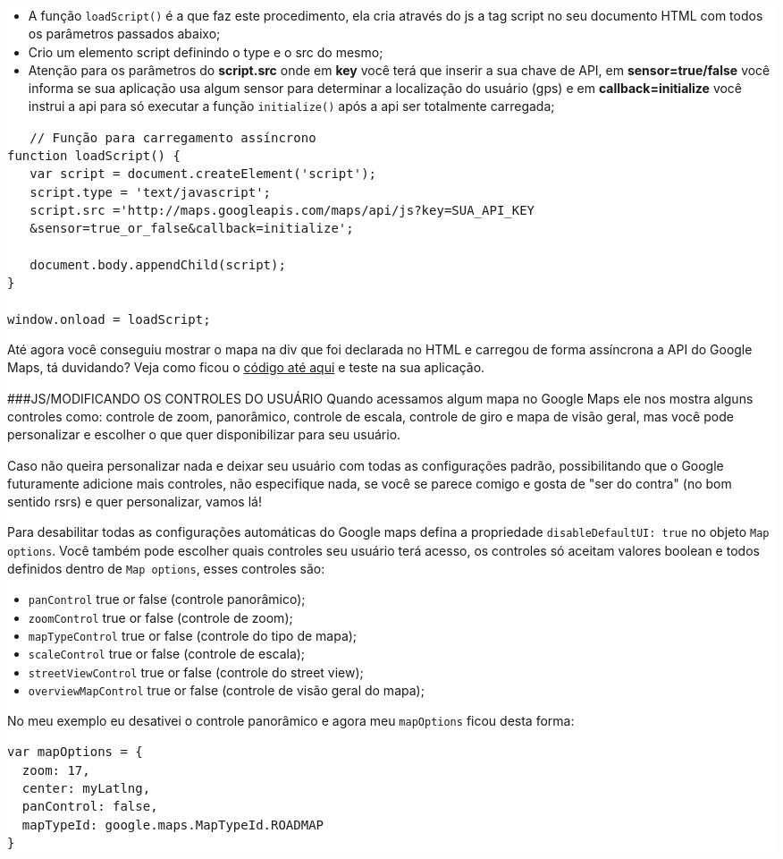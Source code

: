 - A função `loadScript()` é a que faz este procedimento, ela cria através do js a tag script no seu documento HTML com todos os parâmetros passados abaixo;
- Crio um elemento script definindo o type e o src do mesmo;
- Atenção para os parâmetros do **script.src** onde em **key** você terá que inserir a sua chave de API, em **sensor=true/false** você informa se sua aplicação usa algum sensor para determinar a localização do usuário (gps) e em **callback=initialize** você instrui a api para só executar a função `initialize()` após a api ser totalmente carregada;

<pre class="lang-javascript">
   // Função para carregamento assíncrono
function loadScript() {
   var script = document.createElement('script');
   script.type = 'text/javascript';
   script.src ='http://maps.googleapis.com/maps/api/js?key=SUA_API_KEY
   &sensor=true_or_false&callback=initialize';

   document.body.appendChild(script);
}

window.onload = loadScript;
</pre>

Até agora você conseguiu mostrar o mapa na div que foi declarada no HTML e carregou de forma assíncrona a API do Google Maps, tá duvidando? Veja como ficou o [código até aqui][codigo-ate-aqui-1] e teste na sua aplicação.

###JS/MODIFICANDO OS CONTROLES DO USUÁRIO
Quando acessamos algum mapa no Google Maps ele nos mostra alguns controles como: controle de zoom, panorâmico, controle de escala, controle de giro e mapa de visão geral, mas você pode personalizar e escolher o que quer disponibilizar para seu usuário.

Caso não queira personalizar nada e deixar seu usuário com todas as configurações padrão, possibilitando que o Google futuramente adicione mais controles, não especifique nada, se você se parece comigo e gosta de "ser do contra" (no bom sentido rsrs) e quer personalizar, vamos lá!

Para desabilitar todas as configurações automáticas do Google maps defina a propriedade `disableDefaultUI: true` no objeto `Map options`. Você também pode escolher quais controles seu usuário terá acesso, os controles só aceitam valores boolean e todos definidos dentro de `Map options`, esses controles são:

- `panControl` true or false (controle panorâmico);
- `zoomControl` true or false (controle de zoom);
- `mapTypeControl` true or false (controle do tipo de mapa);
- `scaleControl` true or false (controle de escala);
- `streetViewControl` true or false (controle do street view);
- `overviewMapControl` true or false (controle de visão geral do mapa);

No meu exemplo eu desativei o controle panorâmico e agora meu `mapOptions` ficou desta forma:

<pre class="lang-javascript">
var mapOptions = {
  zoom: 17,
  center: myLatlng,
  panControl: false,
  mapTypeId: google.maps.MapTypeId.ROADMAP
}
</pre>


[api-link-google]: https://developers.google.com/maps/documentation/javascript/?hl=pt-BR
[link-final]: http://thulioph.github.io/mapa/
[codigo-ate-aqui-1]: https://gist.github.com/thulioph/8150735
[codigo-ate-aqui-2]: http://gist.github.com/thulioph/8151176
[codigo-ate-aqui-3]: https://gist.github.com/thulioph/8151788
[codigo-ate-aqui-4]: https://gist.github.com/thulioph/8152405
[codigo-final]: https://gist.github.com/thulioph/8153570